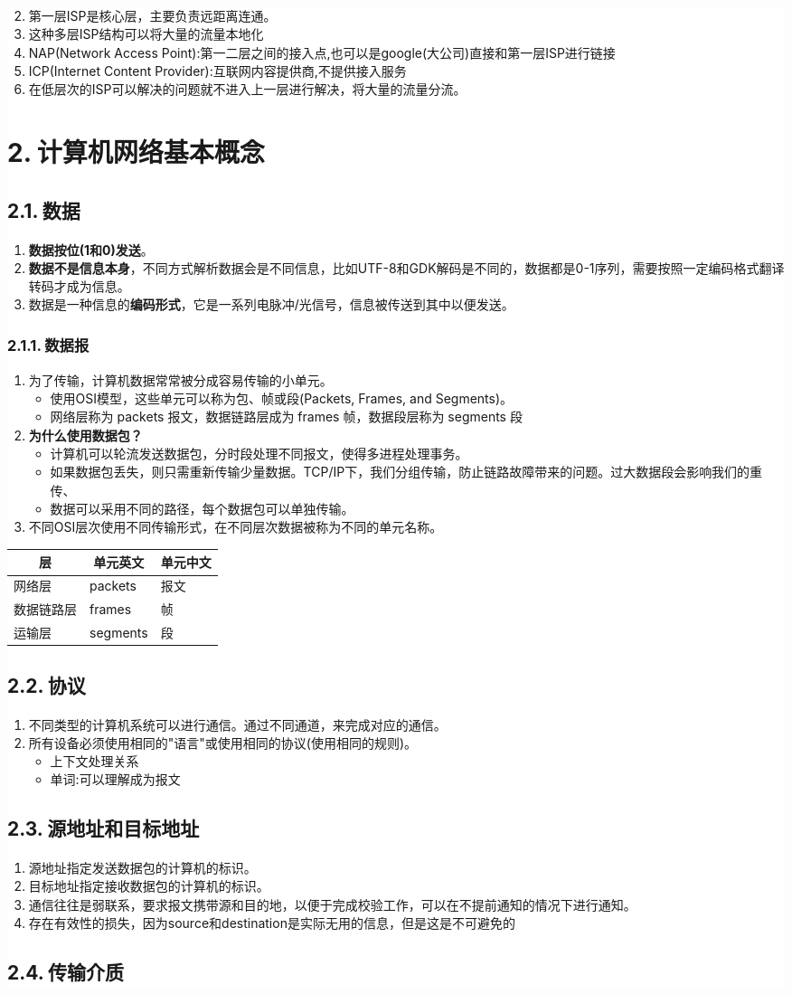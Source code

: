 2. 第一层ISP是核心层，主要负责远距离连通。
3. 这种多层ISP结构可以将大量的流量本地化
4. NAP(Network Access Point):第一二层之间的接入点,也可以是google(大公司)直接和第一层ISP进行链接
5. ICP(Internet Content Provider):互联网内容提供商,不提供接入服务
6. 在低层次的ISP可以解决的问题就不进入上一层进行解决，将大量的流量分流。

# 2. 计算机网络基本概念

## 2.1. 数据
1. **数据按位(1和0)发送**。
2. **数据不是信息本身**，不同方式解析数据会是不同信息，比如UTF-8和GDK解码是不同的，数据都是0-1序列，需要按照一定编码格式翻译转码才成为信息。
3. 数据是一种信息的**编码形式**，它是一系列电脉冲/光信号，信息被传送到其中以便发送。

### 2.1.1. 数据报
1. 为了传输，计算机数据常常被分成容易传输的小单元。
    + 使用OSI模型，这些单元可以称为包、帧或段(Packets, Frames, and Segments)。
    + 网络层称为 packets 报文，数据链路层成为 frames 帧，数据段层称为 segments 段
2. **为什么使用数据包？**
    + 计算机可以轮流发送数据包，分时段处理不同报文，使得多进程处理事务。
    + 如果数据包丢失，则只需重新传输少量数据。TCP/IP下，我们分组传输，防止链路故障带来的问题。过大数据段会影响我们的重传、
    + 数据可以采用不同的路径，每个数据包可以单独传输。
3. 不同OSI层次使用不同传输形式，在不同层次数据被称为不同的单元名称。

| 层         | 单元英文 | 单元中文 |
| ---------- | -------- | -------- |
| 网络层     | packets  | 报文     |
| 数据链路层 | frames   | 帧       |
| 运输层     | segments | 段       |

## 2.2. 协议
1. 不同类型的计算机系统可以进行通信。通过不同通道，来完成对应的通信。
2. 所有设备必须使用相同的"语言"或使用相同的协议(使用相同的规则)。
    + 上下文处理关系
    + 单词:可以理解成为报文

## 2.3. 源地址和目标地址
1. 源地址指定发送数据包的计算机的标识。
2. 目标地址指定接收数据包的计算机的标识。
3. 通信往往是弱联系，要求报文携带源和目的地，以便于完成校验工作，可以在不提前通知的情况下进行通知。
4. 存在有效性的损失，因为source和destination是实际无用的信息，但是这是不可避免的

## 2.4. 传输介质
